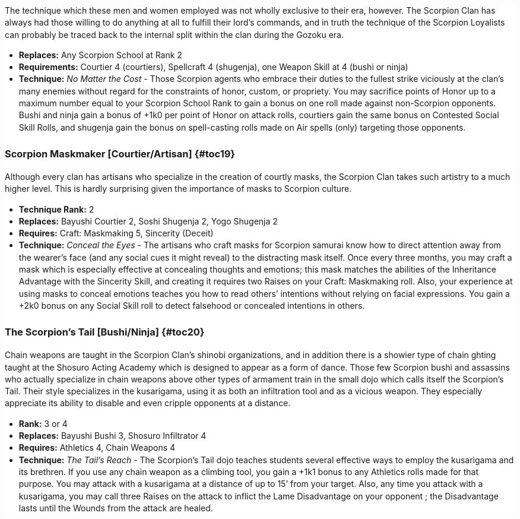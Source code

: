 The technique which these men and women employed was not wholly exclusive to their era, however. The Scorpion Clan has always had those willing to do anything at all to fulfill their lord’s commands, and in truth the technique of the Scorpion Loyalists can probably be traced back to the internal split within the clan during the Gozoku era.

- <strong>Replaces:</strong> Any Scorpion School at Rank 2
- <strong>Requirements:</strong> Courtier 4 (courtiers), Spellcraft 4 (shugenja), one Weapon Skill at 4 (bushi or ninja)
- <strong>Technique:</strong> <em>No Matter the Cost</em> - Those Scorpion agents who embrace their duties to the fullest strike viciously at the clan’s many enemies without regard for the constraints of honor, custom, or propriety. You may sacrifice points of Honor up to a maximum number equal to your Scorpion School Rank to gain a bonus on one roll made against non-Scorpion opponents. Bushi and ninja gain a bonus of +1k0 per point of Honor on attack rolls, courtiers gain the same bonus on Contested Social Skill Rolls, and shugenja gain the bonus on spell-casting rolls made on Air spells (only) targeting those opponents.

### <span>Scorpion Maskmaker [Courtier/Artisan]</span> {#toc19}

Although every clan has artisans who specialize in the creation of courtly masks, the Scorpion Clan takes such artistry to a much higher level. This is hardly surprising given the importance of masks to Scorpion culture.

- <strong>Technique Rank:</strong> 2
- <strong>Replaces:</strong> Bayushi Courtier 2, Soshi Shugenja 2, Yogo Shugenja 2
- <strong>Requires:</strong> Craft: Maskmaking 5, Sincerity (Deceit)
- <strong>Technique:</strong> <em>Conceal the Eyes</em> - The artisans who craft masks for Scorpion samurai know how to direct attention away from the wearer’s face (and any social cues it might reveal) to the distracting mask itself. Once every three months, you may craft a mask which is especially effective at concealing thoughts and emotions; this mask matches the abilities of the Inheritance Advantage with the Sincerity Skill, and creating it requires two Raises on your Craft: Maskmaking roll. Also, your experience at using masks to conceal emotions teaches you how to read others’ intentions without relying on facial expressions. You gain a +2k0 bonus on any Social Skill roll to detect falsehood or concealed intentions in others.

### <span>The Scorpion’s Tail [Bushi/Ninja]</span> {#toc20}

Chain weapons are taught in the Scorpion Clan’s shinobi organizations, and in addition there is a showier type of chain ghting taught at the Shosuro Acting Academy which is designed to appear as a form of dance. Those few Scorpion bushi and assassins who actually specialize in chain weapons above other types of armament train in the small dojo which calls itself the Scorpion’s Tail. Their style specializes in the kusarigama, using it as both an infiltration tool and as a vicious weapon. They especially appreciate its ability to disable and even cripple opponents at a distance.

- <strong>Rank:</strong> 3 or 4
- <strong>Replaces:</strong> Bayushi Bushi 3, Shosuro Infiltrator 4
- <strong>Requires:</strong> Athletics 4, Chain Weapons 4
- <strong>Technique:</strong> <em>The Tail’s Reach</em> - The Scorpion’s Tail dojo teaches students several effective ways to employ the kusarigama and its brethren. If you use any chain weapon as a climbing tool, you gain a +1k1 bonus to any Athletics rolls made for that purpose. You may attack with a kusarigama at a distance of up to 15’ from your target. Also, any time you attack with a kusarigama, you may call three Raises on the attack to inflict the Lame Disadvantage on your opponent ; the Disadvantage lasts until the Wounds from the attack are healed.

